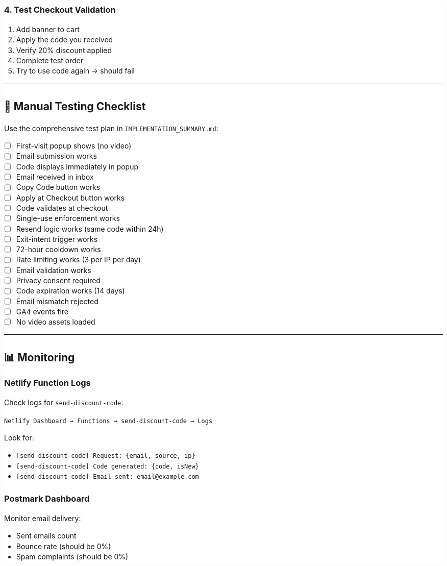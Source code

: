 ### 4. Test Checkout Validation

1. Add banner to cart
2. Apply the code you received
3. Verify 20% discount applied
4. Complete test order
5. Try to use code again → should fail

---

## 🧪 Manual Testing Checklist

Use the comprehensive test plan in `IMPLEMENTATION_SUMMARY.md`:

- [ ] First-visit popup shows (no video)
- [ ] Email submission works
- [ ] Code displays immediately in popup
- [ ] Email received in inbox
- [ ] Copy Code button works
- [ ] Apply at Checkout button works
- [ ] Code validates at checkout
- [ ] Single-use enforcement works
- [ ] Resend logic works (same code within 24h)
- [ ] Exit-intent trigger works
- [ ] 72-hour cooldown works
- [ ] Rate limiting works (3 per IP per day)
- [ ] Email validation works
- [ ] Privacy consent required
- [ ] Code expiration works (14 days)
- [ ] Email mismatch rejected
- [ ] GA4 events fire
- [ ] No video assets loaded

---

## 📊 Monitoring

### Netlify Function Logs

Check logs for `send-discount-code`:

```
Netlify Dashboard → Functions → send-discount-code → Logs
```

Look for:
- `[send-discount-code] Request: {email, source, ip}`
- `[send-discount-code] Code generated: {code, isNew}`
- `[send-discount-code] Email sent: email@example.com`

### Postmark Dashboard

Monitor email delivery:
- Sent emails count
- Bounce rate (should be 0%)
- Spam complaints (should be 0%)
